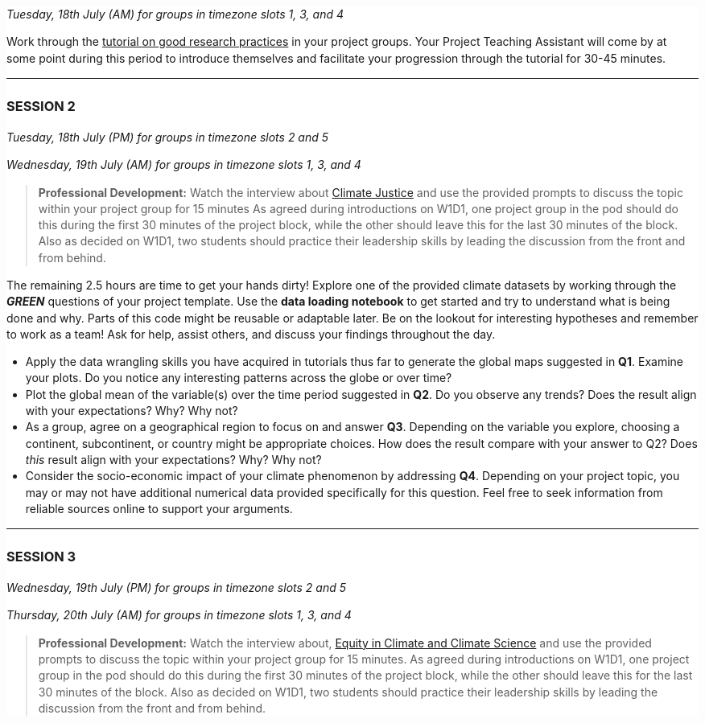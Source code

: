 _Tuesday, 18th July (AM) for groups in timezone slots 1, 3, and 4_

Work through the [tutorial on good research practices](https://climatematchacademy.github.io/tutorials/W2D2_GoodResearchPractices/student/W2D2_Tutorial1.html) in your project groups. Your Project Teaching Assistant will come by at some point during this period to introduce themselves and facilitate your progression through the tutorial for 30-45 minutes.

---
### SESSION 2
_Tuesday, 18th July (PM) for groups in timezone slots 2 and 5_

_Wednesday, 19th July (AM) for groups in timezone slots 1, 3, and 4_

>**Professional Development:** Watch the interview about [Climate Justice](https://climatematchacademy.github.io/professional_development/impact_talks.html#climate-justice) and use the provided prompts to discuss the topic within your project group for 15 minutes As agreed during introductions on W1D1, one project group in the pod should do this during the first 30 minutes of the project block, while the other should leave this for the last 30 minutes of the block. Also as decided on W1D1, two students should practice their leadership skills by leading the discussion from the front and from behind.

The remaining 2.5 hours are time to get your hands dirty! Explore one of the provided climate datasets by working through the **_GREEN_** questions of your project template. Use the **data loading notebook** to get started and try to understand what is being done and why. Parts of this code might be reusable or adaptable later. Be on the lookout for interesting hypotheses and remember to work as a team! Ask for help, assist others, and discuss your findings throughout the day.

* Apply the data wrangling skills you have acquired in tutorials thus far to generate the global maps suggested in **Q1**. Examine your plots. Do you notice any interesting patterns across the globe or over time?
* Plot the global mean of the variable(s) over the time period suggested in **Q2**. Do you observe any trends? Does the result align with your expectations? Why? Why not?
* As a group, agree on a geographical region to focus on and answer **Q3**. Depending on the variable you explore, choosing a continent, subcontinent, or country might be appropriate choices. How does the result compare with your answer to Q2? Does _this_ result align with your expectations? Why? Why not?
* Consider the socio-economic impact of your climate phenomenon by addressing **Q4**. Depending on your project topic, you may or may not have additional numerical data provided specifically for this question. Feel free to seek information from reliable sources online to support your arguments.

---
### SESSION 3
_Wednesday, 19th July (PM) for groups in timezone slots 2 and 5_

_Thursday, 20th July (AM) for groups in timezone slots 1, 3, and 4_

>**Professional Development:** Watch the interview about, [Equity in Climate and Climate Science](https://climatematchacademy.github.io/professional_development/impact_talks.html#equity-in-climate-and-climate-science) and use the provided prompts to discuss the topic within your project group for 15 minutes. As agreed during introductions on W1D1, one project group in the pod should do this during the first 30 minutes of the project block, while the other should leave this for the last 30 minutes of the block. Also as decided on W1D1, two students should practice their leadership skills by leading the discussion from the front and from behind.
